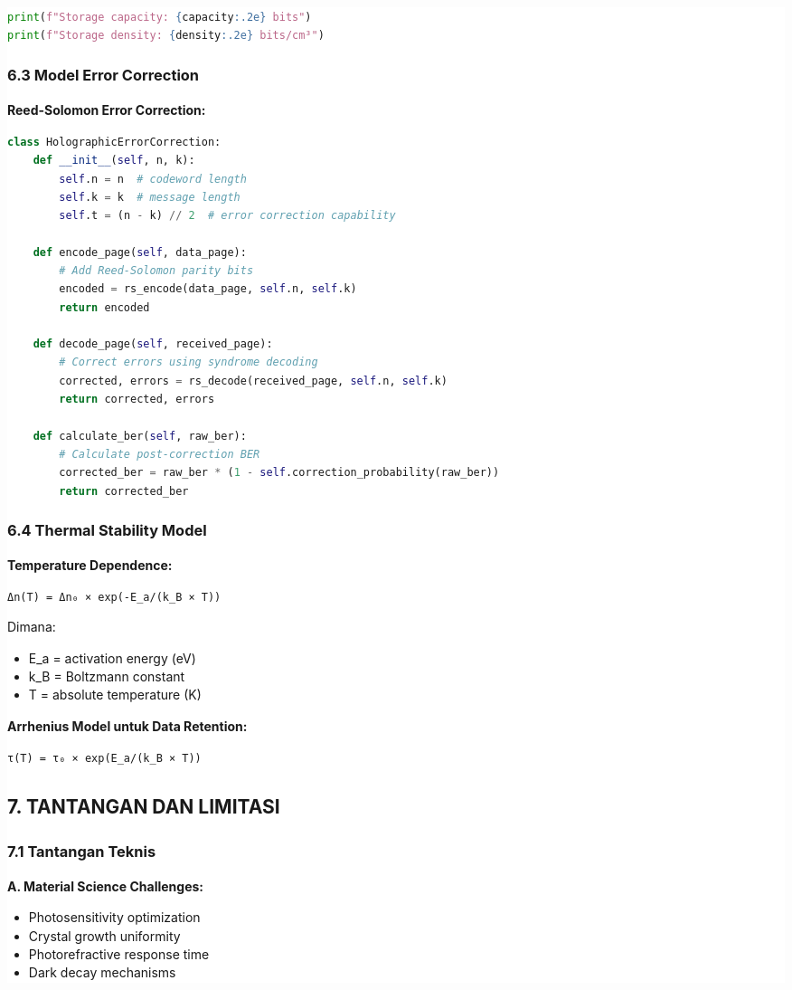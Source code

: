```python
print(f"Storage capacity: {capacity:.2e} bits")
print(f"Storage density: {density:.2e} bits/cm³")
```

### 6.3 Model Error Correction

**Reed-Solomon Error Correction:**
```python
class HolographicErrorCorrection:
    def __init__(self, n, k):
        self.n = n  # codeword length
        self.k = k  # message length
        self.t = (n - k) // 2  # error correction capability
    
    def encode_page(self, data_page):
        # Add Reed-Solomon parity bits
        encoded = rs_encode(data_page, self.n, self.k)
        return encoded
    
    def decode_page(self, received_page):
        # Correct errors using syndrome decoding
        corrected, errors = rs_decode(received_page, self.n, self.k)
        return corrected, errors
    
    def calculate_ber(self, raw_ber):
        # Calculate post-correction BER
        corrected_ber = raw_ber * (1 - self.correction_probability(raw_ber))
        return corrected_ber
```

### 6.4 Thermal Stability Model

**Temperature Dependence:**
```
Δn(T) = Δn₀ × exp(-E_a/(k_B × T))
```

Dimana:
- E_a = activation energy (eV)
- k_B = Boltzmann constant
- T = absolute temperature (K)

**Arrhenius Model untuk Data Retention:**
```
τ(T) = τ₀ × exp(E_a/(k_B × T))
```

## 7. TANTANGAN DAN LIMITASI

### 7.1 Tantangan Teknis

**A. Material Science Challenges:**
- Photosensitivity optimization
- Crystal growth uniformity
- Photorefractive response time
- Dark decay mechanisms

